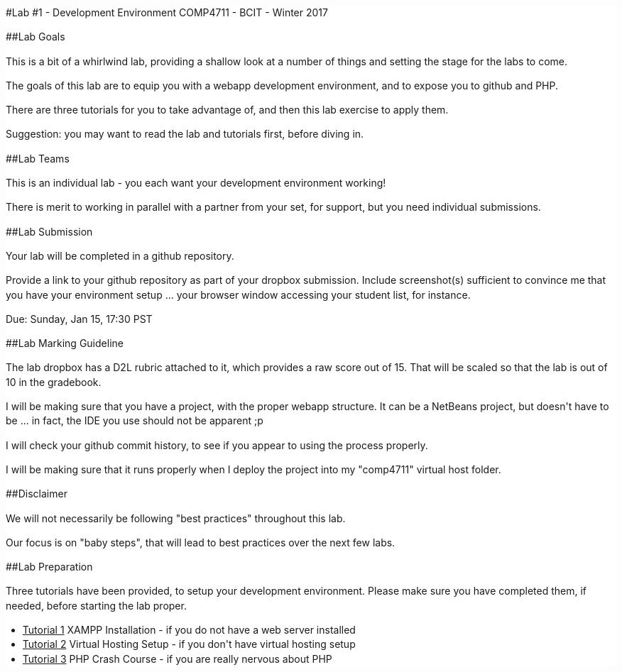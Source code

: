 
#Lab #1 - Development Environment
COMP4711 - BCIT - Winter 2017

##Lab Goals

This is a bit of a whirlwind lab, providing a shallow look at a number of things and setting the stage for the labs to come.

The goals of this lab are to equip you with a webapp development environment, and to expose you to github and PHP.

There are three tutorials for you to take advantage of, and then this lab exercise to apply them.

Suggestion: you may want to read the lab and tutorials first, before diving in.

##Lab Teams

This is an individual lab - you each want your development environment working!

There is merit to working in parallel with a partner from your set, for support,
but you need individual submissions.

##Lab Submission

Your lab will be completed in a github repository.

Provide a link to your github repository as part of your dropbox submission. 
Include screenshot(s) sufficient to convince me that you have your environment setup ... your browser window accessing your student list, for instance.

Due: Sunday, Jan 15, 17:30 PST

##Lab Marking Guideline

The lab dropbox has a D2L rubric attached to it, which provides a raw score out of 15.
That will be scaled so that the lab is out of 10 in the gradebook.

I will be making sure that you have a project, with the proper webapp structure. 
It can be a NetBeans project, but doesn't have to be ... in fact, the IDE you use should not be apparent ;p

I will check your github commit history, to see if you appear to using the process properly.

I will be making sure that it runs properly when I deploy the project into my "comp4711" virtual host folder.


##Disclaimer

We will not necessarily be following "best practices" throughout this lab.

Our focus is on "baby steps", that will lead to best practices over the next few labs.


##Lab Preparation

Three tutorials have been provided, to setup your development environment. 
Please make sure you have completed them, if needed, before starting the lab proper.

- [Tutorial 1](/show/tutorial/setup01) XAMPP Installation - if you do not have a web server installed
- [Tutorial 2](/show/tutorial/setup02) Virtual Hosting Setup - if you don't have virtual hosting setup
- [Tutorial 3](/show/tutorial/setup03) PHP Crash Course - if you are really nervous about PHP
